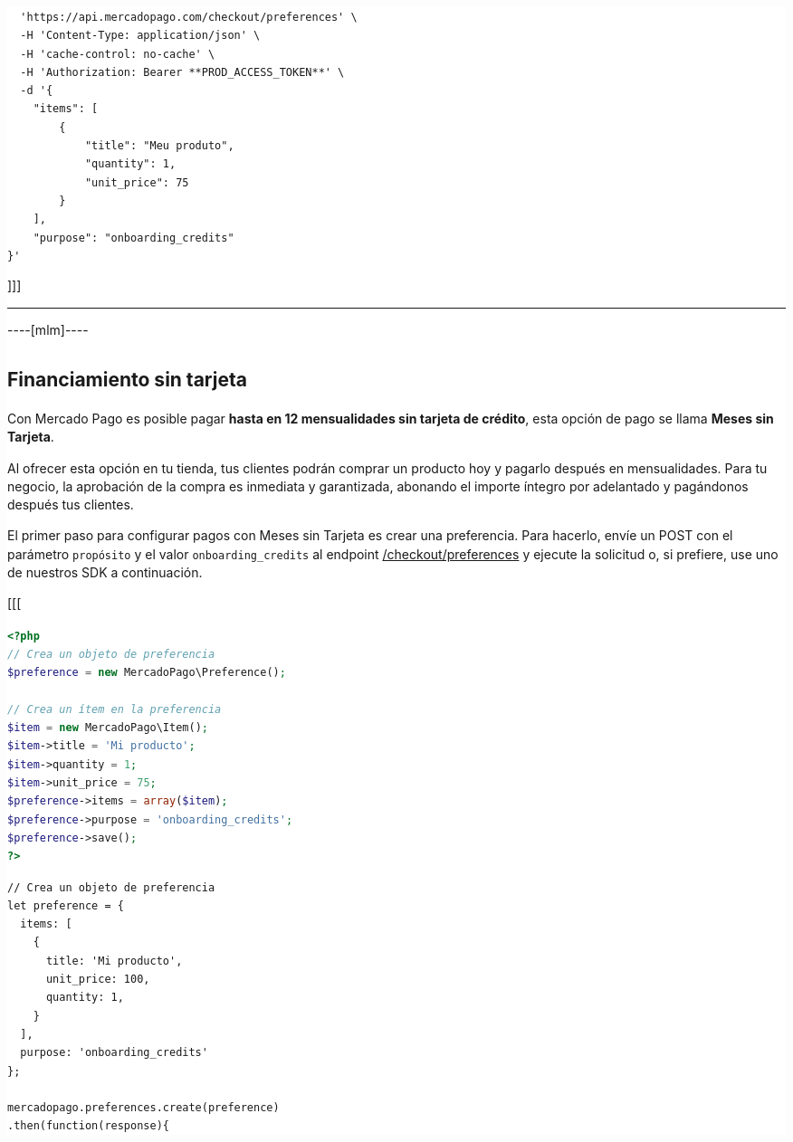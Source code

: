 ```curl
  'https://api.mercadopago.com/checkout/preferences' \
  -H 'Content-Type: application/json' \
  -H 'cache-control: no-cache' \
  -H 'Authorization: Bearer **PROD_ACCESS_TOKEN**' \
  -d '{
    "items": [
        {
            "title": "Meu produto",
            "quantity": 1,
            "unit_price": 75
        }
    ],
    "purpose": "onboarding_credits"
}'
```
]]]

------------
----[mlm]----
## Financiamiento sin tarjeta

Con Mercado Pago es posible pagar **hasta en 12 mensualidades sin tarjeta de crédito**, esta opción de pago se llama **Meses sin Tarjeta**.

Al ofrecer esta opción en tu tienda, tus clientes podrán comprar un producto hoy y pagarlo después en mensualidades. Para tu negocio, la aprobación de la compra es inmediata y garantizada, abonando el importe íntegro por adelantado y pagándonos después tus clientes.

El primer paso para configurar pagos con Meses sin Tarjeta es crear una preferencia. Para hacerlo, envíe un POST con el parámetro `propósito` y el valor `onboarding_credits` al endpoint [/checkout/preferences](/developers/es/reference/preferences/_checkout_preferences/post) y ejecute la solicitud o, si prefiere, use uno de nuestros SDK a continuación.

[[[
```php
<?php
// Crea un objeto de preferencia
$preference = new MercadoPago\Preference();

// Crea un ítem en la preferencia
$item = new MercadoPago\Item();
$item->title = 'Mi producto';
$item->quantity = 1;
$item->unit_price = 75;
$preference->items = array($item);
$preference->purpose = 'onboarding_credits';
$preference->save();
?>
```
```node
// Crea un objeto de preferencia
let preference = {
  items: [
    {
      title: 'Mi producto',
      unit_price: 100,
      quantity: 1,
    }
  ],
  purpose: 'onboarding_credits'
};

mercadopago.preferences.create(preference)
.then(function(response){
```